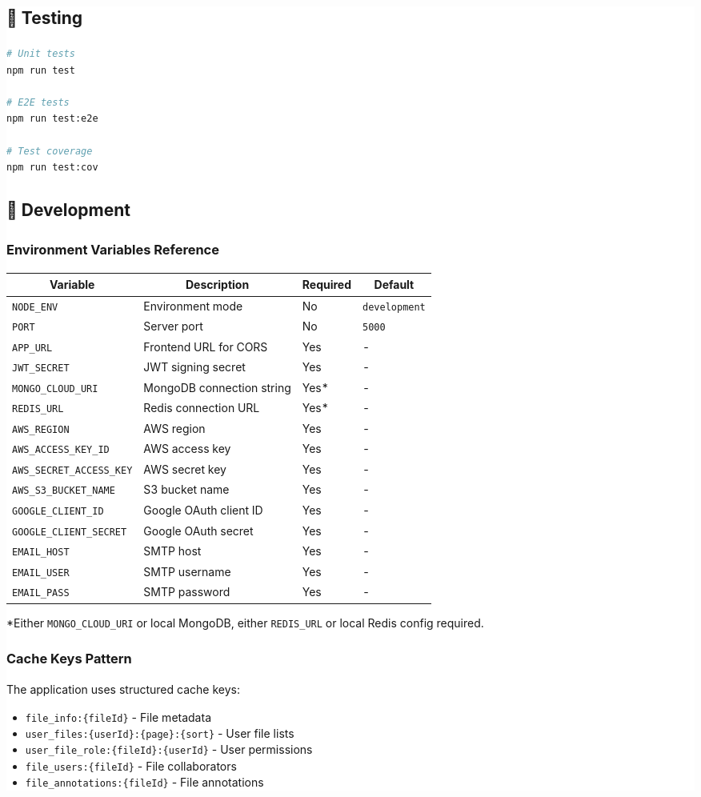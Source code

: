 ## 🧪 Testing

```bash
# Unit tests
npm run test

# E2E tests
npm run test:e2e

# Test coverage
npm run test:cov
```

## 🔧 Development

### Environment Variables Reference

| Variable | Description | Required | Default |
|----------|-------------|----------|---------|
| `NODE_ENV` | Environment mode | No | `development` |
| `PORT` | Server port | No | `5000` |
| `APP_URL` | Frontend URL for CORS | Yes | - |
| `JWT_SECRET` | JWT signing secret | Yes | - |
| `MONGO_CLOUD_URI` | MongoDB connection string | Yes* | - |
| `REDIS_URL` | Redis connection URL | Yes* | - |
| `AWS_REGION` | AWS region | Yes | - |
| `AWS_ACCESS_KEY_ID` | AWS access key | Yes | - |
| `AWS_SECRET_ACCESS_KEY` | AWS secret key | Yes | - |
| `AWS_S3_BUCKET_NAME` | S3 bucket name | Yes | - |
| `GOOGLE_CLIENT_ID` | Google OAuth client ID | Yes | - |
| `GOOGLE_CLIENT_SECRET` | Google OAuth secret | Yes | - |
| `EMAIL_HOST` | SMTP host | Yes | - |
| `EMAIL_USER` | SMTP username | Yes | - |
| `EMAIL_PASS` | SMTP password | Yes | - |

*Either `MONGO_CLOUD_URI` or local MongoDB, either `REDIS_URL` or local Redis config required.

### Cache Keys Pattern

The application uses structured cache keys:
- `file_info:{fileId}` - File metadata
- `user_files:{userId}:{page}:{sort}` - User file lists
- `user_file_role:{fileId}:{userId}` - User permissions
- `file_users:{fileId}` - File collaborators
- `file_annotations:{fileId}` - File annotations
